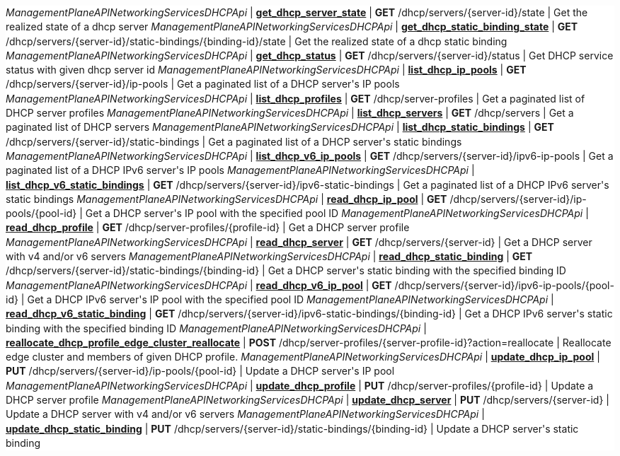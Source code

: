 *ManagementPlaneAPINetworkingServicesDHCPApi* | [**get_dhcp_server_state**](docs/ManagementPlaneAPINetworkingServicesDHCPApi.md#get_dhcp_server_state) | **GET** /dhcp/servers/{server-id}/state | Get the realized state of a dhcp server
*ManagementPlaneAPINetworkingServicesDHCPApi* | [**get_dhcp_static_binding_state**](docs/ManagementPlaneAPINetworkingServicesDHCPApi.md#get_dhcp_static_binding_state) | **GET** /dhcp/servers/{server-id}/static-bindings/{binding-id}/state | Get the realized state of a dhcp static binding
*ManagementPlaneAPINetworkingServicesDHCPApi* | [**get_dhcp_status**](docs/ManagementPlaneAPINetworkingServicesDHCPApi.md#get_dhcp_status) | **GET** /dhcp/servers/{server-id}/status | Get DHCP service status with given dhcp server id
*ManagementPlaneAPINetworkingServicesDHCPApi* | [**list_dhcp_ip_pools**](docs/ManagementPlaneAPINetworkingServicesDHCPApi.md#list_dhcp_ip_pools) | **GET** /dhcp/servers/{server-id}/ip-pools | Get a paginated list of a DHCP server&#x27;s IP pools
*ManagementPlaneAPINetworkingServicesDHCPApi* | [**list_dhcp_profiles**](docs/ManagementPlaneAPINetworkingServicesDHCPApi.md#list_dhcp_profiles) | **GET** /dhcp/server-profiles | Get a paginated list of DHCP server profiles
*ManagementPlaneAPINetworkingServicesDHCPApi* | [**list_dhcp_servers**](docs/ManagementPlaneAPINetworkingServicesDHCPApi.md#list_dhcp_servers) | **GET** /dhcp/servers | Get a paginated list of DHCP servers
*ManagementPlaneAPINetworkingServicesDHCPApi* | [**list_dhcp_static_bindings**](docs/ManagementPlaneAPINetworkingServicesDHCPApi.md#list_dhcp_static_bindings) | **GET** /dhcp/servers/{server-id}/static-bindings | Get a paginated list of a DHCP server&#x27;s static bindings
*ManagementPlaneAPINetworkingServicesDHCPApi* | [**list_dhcp_v6_ip_pools**](docs/ManagementPlaneAPINetworkingServicesDHCPApi.md#list_dhcp_v6_ip_pools) | **GET** /dhcp/servers/{server-id}/ipv6-ip-pools | Get a paginated list of a DHCP IPv6 server&#x27;s IP pools
*ManagementPlaneAPINetworkingServicesDHCPApi* | [**list_dhcp_v6_static_bindings**](docs/ManagementPlaneAPINetworkingServicesDHCPApi.md#list_dhcp_v6_static_bindings) | **GET** /dhcp/servers/{server-id}/ipv6-static-bindings | Get a paginated list of a DHCP IPv6 server&#x27;s static bindings
*ManagementPlaneAPINetworkingServicesDHCPApi* | [**read_dhcp_ip_pool**](docs/ManagementPlaneAPINetworkingServicesDHCPApi.md#read_dhcp_ip_pool) | **GET** /dhcp/servers/{server-id}/ip-pools/{pool-id} | Get a DHCP server&#x27;s IP pool with the specified pool ID
*ManagementPlaneAPINetworkingServicesDHCPApi* | [**read_dhcp_profile**](docs/ManagementPlaneAPINetworkingServicesDHCPApi.md#read_dhcp_profile) | **GET** /dhcp/server-profiles/{profile-id} | Get a DHCP server profile
*ManagementPlaneAPINetworkingServicesDHCPApi* | [**read_dhcp_server**](docs/ManagementPlaneAPINetworkingServicesDHCPApi.md#read_dhcp_server) | **GET** /dhcp/servers/{server-id} | Get a DHCP server with v4 and/or v6 servers
*ManagementPlaneAPINetworkingServicesDHCPApi* | [**read_dhcp_static_binding**](docs/ManagementPlaneAPINetworkingServicesDHCPApi.md#read_dhcp_static_binding) | **GET** /dhcp/servers/{server-id}/static-bindings/{binding-id} | Get a DHCP server&#x27;s static binding with the specified binding ID
*ManagementPlaneAPINetworkingServicesDHCPApi* | [**read_dhcp_v6_ip_pool**](docs/ManagementPlaneAPINetworkingServicesDHCPApi.md#read_dhcp_v6_ip_pool) | **GET** /dhcp/servers/{server-id}/ipv6-ip-pools/{pool-id} | Get a DHCP IPv6 server&#x27;s IP pool with the specified pool ID
*ManagementPlaneAPINetworkingServicesDHCPApi* | [**read_dhcp_v6_static_binding**](docs/ManagementPlaneAPINetworkingServicesDHCPApi.md#read_dhcp_v6_static_binding) | **GET** /dhcp/servers/{server-id}/ipv6-static-bindings/{binding-id} | Get a DHCP IPv6 server&#x27;s static binding with the specified binding ID
*ManagementPlaneAPINetworkingServicesDHCPApi* | [**reallocate_dhcp_profile_edge_cluster_reallocate**](docs/ManagementPlaneAPINetworkingServicesDHCPApi.md#reallocate_dhcp_profile_edge_cluster_reallocate) | **POST** /dhcp/server-profiles/{server-profile-id}?action&#x3D;reallocate | Reallocate edge cluster and members of given DHCP profile.
*ManagementPlaneAPINetworkingServicesDHCPApi* | [**update_dhcp_ip_pool**](docs/ManagementPlaneAPINetworkingServicesDHCPApi.md#update_dhcp_ip_pool) | **PUT** /dhcp/servers/{server-id}/ip-pools/{pool-id} | Update a DHCP server&#x27;s IP pool
*ManagementPlaneAPINetworkingServicesDHCPApi* | [**update_dhcp_profile**](docs/ManagementPlaneAPINetworkingServicesDHCPApi.md#update_dhcp_profile) | **PUT** /dhcp/server-profiles/{profile-id} | Update a DHCP server profile
*ManagementPlaneAPINetworkingServicesDHCPApi* | [**update_dhcp_server**](docs/ManagementPlaneAPINetworkingServicesDHCPApi.md#update_dhcp_server) | **PUT** /dhcp/servers/{server-id} | Update a DHCP server with v4 and/or v6 servers
*ManagementPlaneAPINetworkingServicesDHCPApi* | [**update_dhcp_static_binding**](docs/ManagementPlaneAPINetworkingServicesDHCPApi.md#update_dhcp_static_binding) | **PUT** /dhcp/servers/{server-id}/static-bindings/{binding-id} | Update a DHCP server&#x27;s static binding